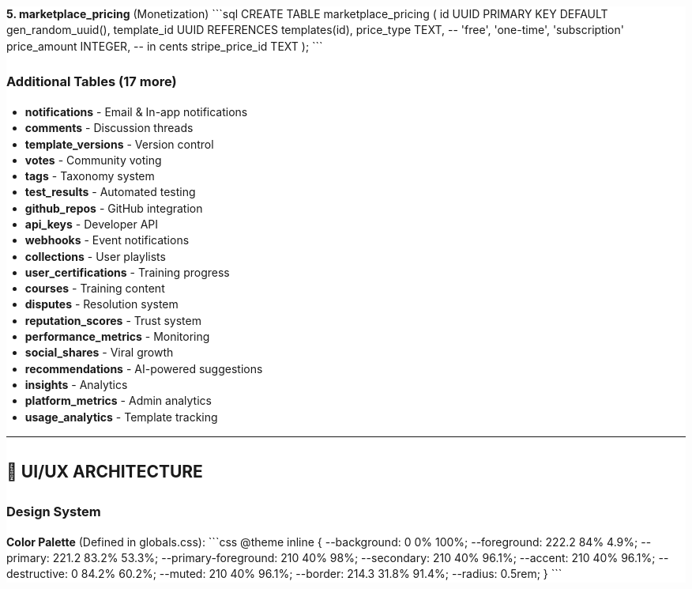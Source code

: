 **5. marketplace_pricing** (Monetization)
\`\`\`sql
CREATE TABLE marketplace_pricing (
  id UUID PRIMARY KEY DEFAULT gen_random_uuid(),
  template_id UUID REFERENCES templates(id),
  price_type TEXT, -- 'free', 'one-time', 'subscription'
  price_amount INTEGER, -- in cents
  stripe_price_id TEXT
);
\`\`\`

### Additional Tables (17 more)
- **notifications** - Email & In-app notifications
- **comments** - Discussion threads
- **template_versions** - Version control
- **votes** - Community voting
- **tags** - Taxonomy system
- **test_results** - Automated testing
- **github_repos** - GitHub integration
- **api_keys** - Developer API
- **webhooks** - Event notifications
- **collections** - User playlists
- **user_certifications** - Training progress
- **courses** - Training content
- **disputes** - Resolution system
- **reputation_scores** - Trust system
- **performance_metrics** - Monitoring
- **social_shares** - Viral growth
- **recommendations** - AI-powered suggestions
- **insights** - Analytics
- **platform_metrics** - Admin analytics
- **usage_analytics** - Template tracking

---

## 🎨 UI/UX ARCHITECTURE

### Design System

**Color Palette** (Defined in globals.css):
\`\`\`css
@theme inline {
  --background: 0 0% 100%;
  --foreground: 222.2 84% 4.9%;
  --primary: 221.2 83.2% 53.3%;
  --primary-foreground: 210 40% 98%;
  --secondary: 210 40% 96.1%;
  --accent: 210 40% 96.1%;
  --destructive: 0 84.2% 60.2%;
  --muted: 210 40% 96.1%;
  --border: 214.3 31.8% 91.4%;
  --radius: 0.5rem;
}
\`\`\`

